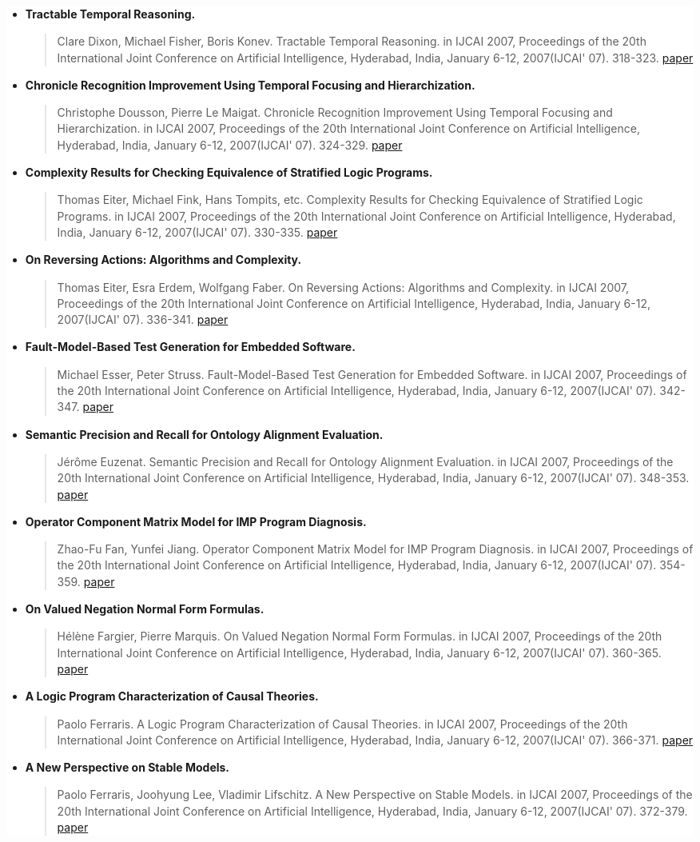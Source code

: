 
- **Tractable Temporal Reasoning.**
    > Clare Dixon, Michael Fisher, Boris Konev. Tractable Temporal Reasoning. in IJCAI 2007, Proceedings of the 20th International Joint Conference on Artificial Intelligence, Hyderabad, India, January 6-12, 2007(IJCAI' 07). 318-323. [paper](http://ijcai.org/Proceedings/07/Papers/049.pdf)


- **Chronicle Recognition Improvement Using Temporal Focusing and Hierarchization.**
    > Christophe Dousson, Pierre Le Maigat. Chronicle Recognition Improvement Using Temporal Focusing and Hierarchization. in IJCAI 2007, Proceedings of the 20th International Joint Conference on Artificial Intelligence, Hyderabad, India, January 6-12, 2007(IJCAI' 07). 324-329. [paper](http://ijcai.org/Proceedings/07/Papers/050.pdf)


- **Complexity Results for Checking Equivalence of Stratified Logic Programs.**
    > Thomas Eiter, Michael Fink, Hans Tompits, etc. Complexity Results for Checking Equivalence of Stratified Logic Programs. in IJCAI 2007, Proceedings of the 20th International Joint Conference on Artificial Intelligence, Hyderabad, India, January 6-12, 2007(IJCAI' 07). 330-335. [paper](http://ijcai.org/Proceedings/07/Papers/051.pdf)


- **On Reversing Actions: Algorithms and Complexity.**
    > Thomas Eiter, Esra Erdem, Wolfgang Faber. On Reversing Actions: Algorithms and Complexity. in IJCAI 2007, Proceedings of the 20th International Joint Conference on Artificial Intelligence, Hyderabad, India, January 6-12, 2007(IJCAI' 07). 336-341. [paper](http://ijcai.org/Proceedings/07/Papers/052.pdf)


- **Fault-Model-Based Test Generation for Embedded Software.**
    > Michael Esser, Peter Struss. Fault-Model-Based Test Generation for Embedded Software. in IJCAI 2007, Proceedings of the 20th International Joint Conference on Artificial Intelligence, Hyderabad, India, January 6-12, 2007(IJCAI' 07). 342-347. [paper](http://ijcai.org/Proceedings/07/Papers/053.pdf)


- **Semantic Precision and Recall for Ontology Alignment Evaluation.**
    > Jérôme Euzenat. Semantic Precision and Recall for Ontology Alignment Evaluation. in IJCAI 2007, Proceedings of the 20th International Joint Conference on Artificial Intelligence, Hyderabad, India, January 6-12, 2007(IJCAI' 07). 348-353. [paper](http://ijcai.org/Proceedings/07/Papers/054.pdf)


- **Operator Component Matrix Model for IMP Program Diagnosis.**
    > Zhao-Fu Fan, Yunfei Jiang. Operator Component Matrix Model for IMP Program Diagnosis. in IJCAI 2007, Proceedings of the 20th International Joint Conference on Artificial Intelligence, Hyderabad, India, January 6-12, 2007(IJCAI' 07). 354-359. [paper](http://ijcai.org/Proceedings/07/Papers/055.pdf)


- **On Valued Negation Normal Form Formulas.**
    > Hélène Fargier, Pierre Marquis. On Valued Negation Normal Form Formulas. in IJCAI 2007, Proceedings of the 20th International Joint Conference on Artificial Intelligence, Hyderabad, India, January 6-12, 2007(IJCAI' 07). 360-365. [paper](http://ijcai.org/Proceedings/07/Papers/056.pdf)


- **A Logic Program Characterization of Causal Theories.**
    > Paolo Ferraris. A Logic Program Characterization of Causal Theories. in IJCAI 2007, Proceedings of the 20th International Joint Conference on Artificial Intelligence, Hyderabad, India, January 6-12, 2007(IJCAI' 07). 366-371. [paper](http://ijcai.org/Proceedings/07/Papers/057.pdf)


- **A New Perspective on Stable Models.**
    > Paolo Ferraris, Joohyung Lee, Vladimir Lifschitz. A New Perspective on Stable Models. in IJCAI 2007, Proceedings of the 20th International Joint Conference on Artificial Intelligence, Hyderabad, India, January 6-12, 2007(IJCAI' 07). 372-379. [paper](http://ijcai.org/Proceedings/07/Papers/058.pdf)
